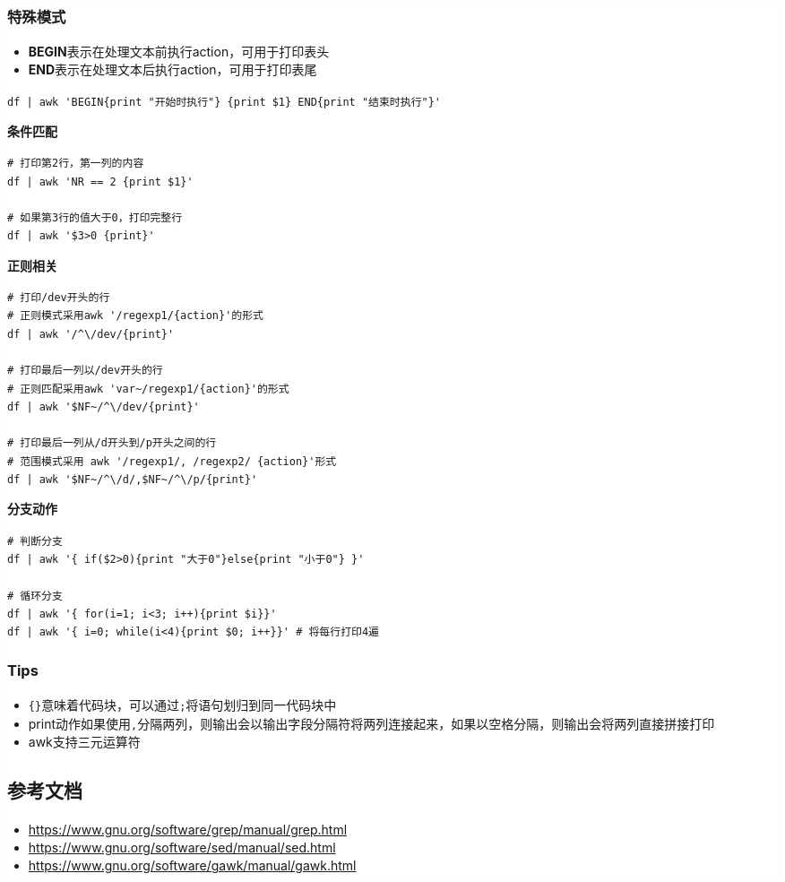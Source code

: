 ### 特殊模式

- **BEGIN**表示在处理文本前执行action，可用于打印表头
- **END**表示在处理文本后执行action，可用于打印表尾

```shell
df | awk 'BEGIN{print "开始时执行"} {print $1} END{print "结束时执行"}'
```

**条件匹配**

```shell
# 打印第2行，第一列的内容
df | awk 'NR == 2 {print $1}'

# 如果第3行的值大于0，打印完整行
df | awk '$3>0 {print}'
```

**正则相关**

```shell
# 打印/dev开头的行
# 正则模式采用awk '/regexp1/{action}'的形式
df | awk '/^\/dev/{print}' 

# 打印最后一列以/dev开头的行
# 正则匹配采用awk 'var~/regexp1/{action}'的形式
df | awk '$NF~/^\/dev/{print}'

# 打印最后一列从/d开头到/p开头之间的行
# 范围模式采用 awk '/regexp1/, /regexp2/ {action}'形式
df | awk '$NF~/^\/d/,$NF~/^\/p/{print}'
```

**分支动作**

```shell
# 判断分支
df | awk '{ if($2>0){print "大于0"}else{print "小于0"} }'

# 循环分支
df | awk '{ for(i=1; i<3; i++){print $i}}'
df | awk '{ i=0; while(i<4){print $0; i++}}' # 将每行打印4遍
```

### Tips

- `{}`意味着代码块，可以通过`;`将语句划归到同一代码块中
- print动作如果使用`,`分隔两列，则输出会以输出字段分隔符将两列连接起来，如果以空格分隔，则输出会将两列直接拼接打印
- awk支持三元运算符

## 参考文档

- https://www.gnu.org/software/grep/manual/grep.html
- https://www.gnu.org/software/sed/manual/sed.html
- https://www.gnu.org/software/gawk/manual/gawk.html
